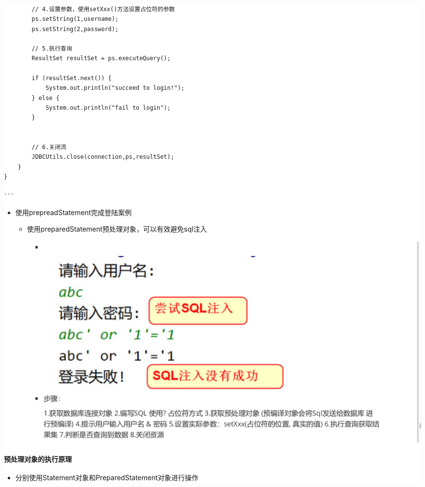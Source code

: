             // 4.设置参数，使用setXxx()方法设置占位符的参数
            ps.setString(1,username);
            ps.setString(2,password);
    
            // 5.执行查询
            ResultSet resultSet = ps.executeQuery();
    
            if (resultSet.next()) {
                System.out.println("succeed to login!");
            } else {
                System.out.println("fail to login");
            }
    
    
            // 6.关闭流
            JDBCUtils.close(connection,ps,resultSet);
        }
    }
    
    ```

    

  + 使用prepreadStatement完成登陆案例

    + 使用preparedStatement预处理对象，可以有效避免sql注入

      <img src="../../../images/jdbc-sql注入测试.png">

#### 预处理对象的执行原理

+ 分别使用Statement对象和PreparedStatement对象进行操作
